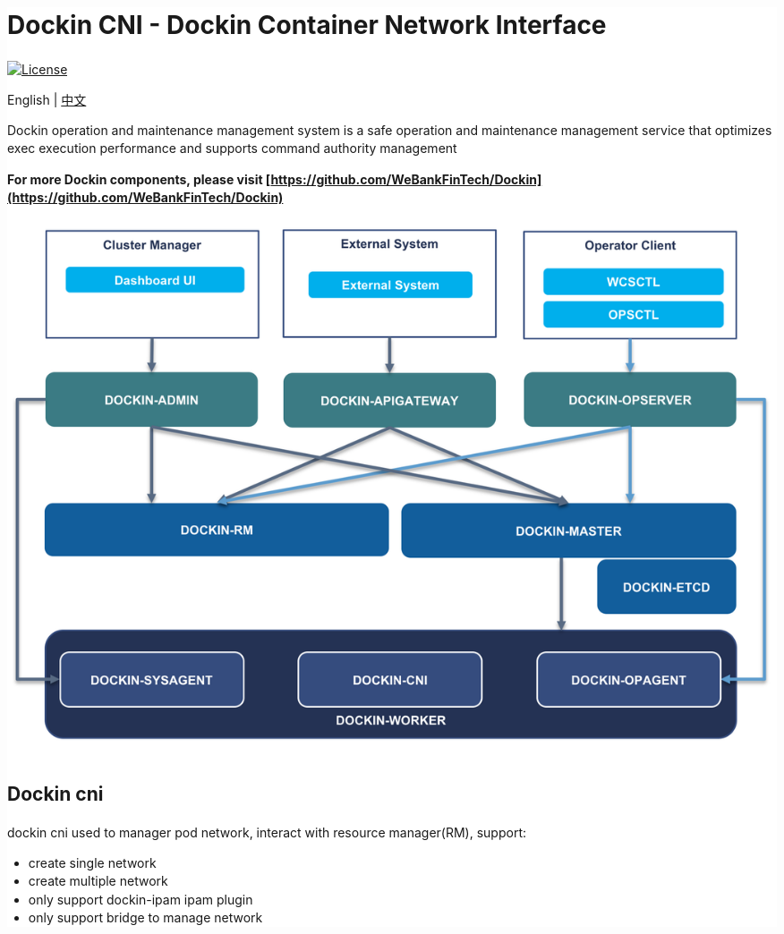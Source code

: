# Dockin CNI - Dockin Container Network Interface
[![License](https://img.shields.io/badge/license-Apache%202-4EB1BA.svg)](https://www.apache.org/licenses/LICENSE-2.0.html)

English | [中文](README.zh-CN.md)

Dockin operation and maintenance management system is a safe operation and maintenance management service that optimizes exec execution performance and supports command authority management

**For more Dockin components, please visit [https://github.com/WeBankFinTech/Dockin](https://github.com/WeBankFinTech/Dockin)**

![Architecture](docs/images/dockin.png)


## **Dockin cni**
dockin cni used to manager pod network, interact with resource manager(RM), support:
- create single network
- create multiple network
- only support dockin-ipam ipam plugin
- only support bridge to manage network
